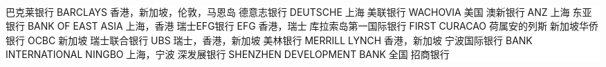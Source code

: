 </tr>
<tr>
<td>巴克莱银行</td>
<td>BARCLAYS</td>
<td>香港，新加坡，伦敦，马恩岛</td>
</tr>
<tr>
<td>德意志银行</td>
<td>DEUTSCHE</td>
<td>上海</td>
</tr>
<tr>
<td>美联银行</td>
<td>WACHOVIA</td>
<td>美国</td>
</tr>
<tr>
<td>澳新银行</td>
<td>ANZ</td>
<td>上海</td>
</tr>
<tr>
<td>东亚银行</td>
<td>BANK OF EAST ASIA</td>
<td>上海，香港</td>
</tr>
<tr>
<td>瑞士EFG银行</td>
<td>EFG</td>
<td>香港，瑞士</td>
</tr>
<tr>
<td>库拉索岛第一国际银行</td>
<td>FIRST CURACAO</td>
<td>荷属安的列斯</td>
</tr>
<tr>
<td>新加坡华侨银行</td>
<td>OCBC</td>
<td>新加坡</td>
</tr>
<tr>
<td>瑞士联合银行</td>
<td>UBS</td>
<td>瑞士，香港，新加坡</td>
</tr>
<tr>
<td>美林银行</td>
<td>MERRILL LYNCH</td>
<td>香港，新加坡</td>
</tr>
<tr>
<td>宁波国际银行</td>
<td>BANK INTERNATIONAL NINGBO</td>
<td>上海，宁波</td>
</tr>
<tr>
<td>深发展银行</td>
<td>SHENZHEN DEVELOPMENT BANK</td>
<td>全国</td>
</tr>
<tr>
<td>招商银行</td>
<td></td>